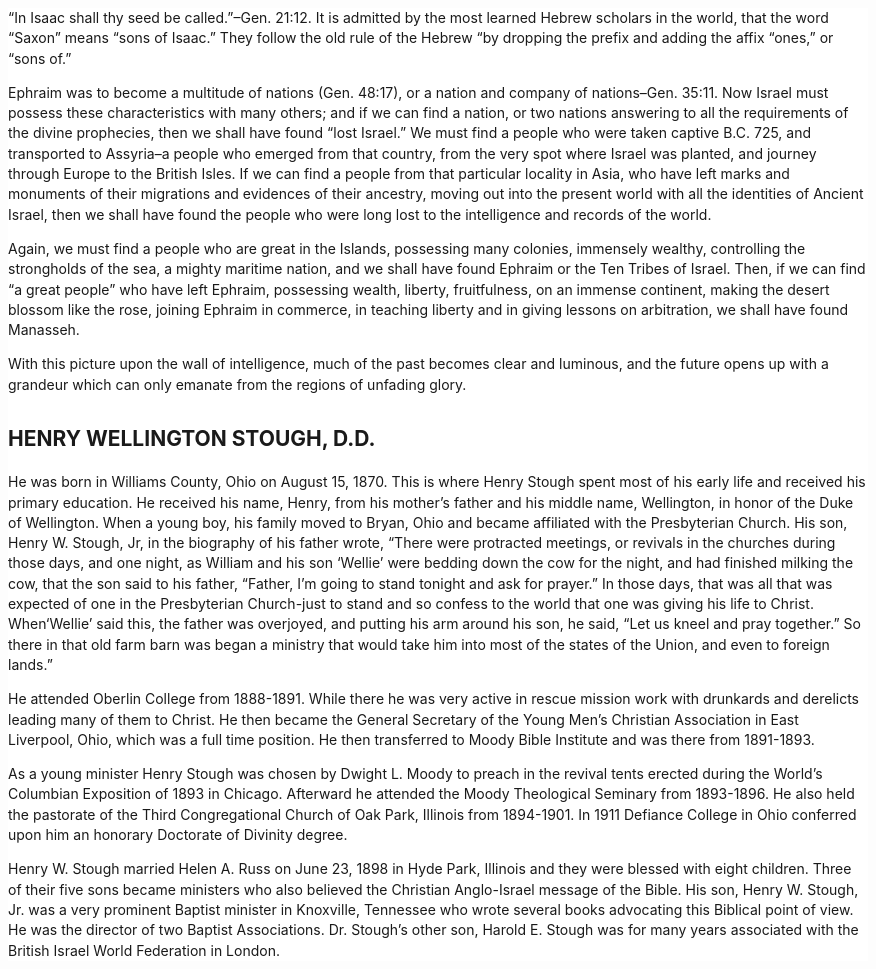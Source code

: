 “In Isaac shall thy seed be called.”–Gen. 21:12. It is admitted by the most learned Hebrew scholars in the world, that the word “Saxon” means “sons of Isaac.” They follow the old rule of the Hebrew “by dropping the prefix and adding the affix “ones,” or “sons of.”

Ephraim was to become a multitude of nations (Gen. 48:17), or a nation and company of nations–Gen. 35:11. Now Israel must possess these characteristics with many others; and if we can find a nation, or two nations answering to all the requirements of the divine prophecies, then we shall have found “lost Israel.” We must find a people who were taken captive B.C. 725, and transported to Assyria–a people who emerged from that country, from the very spot where Israel was planted, and journey through Europe to the British Isles. If we can find a people from that particular locality in Asia, who have left marks and monuments of their migrations and evidences of their ancestry, moving out into the present world with all the identities of Ancient Israel, then we shall have found the people who were long lost to the intelligence and records of the world.

Again, we must find a people who are great in the Islands, possessing many colonies, immensely wealthy, controlling the strongholds of the sea, a mighty maritime nation, and we shall have found Ephraim or the Ten Tribes of Israel. Then, if we can find “a great people” who have left Ephraim, possessing wealth, liberty, fruitfulness, on an immense continent, making the desert blossom like the rose, joining Ephraim in commerce, in teaching liberty and in giving lessons on arbitration, we shall have found Manasseh.

With this picture upon the wall of intelligence, much of the past becomes clear and luminous, and the future opens up with a grandeur which can only emanate from the regions of unfading glory.

## HENRY WELLINGTON STOUGH, D.D.

He was born in Williams County, Ohio on August 15, 1870. This is where Henry Stough spent most of his early life and received his primary education. He received his name, Henry, from his mother’s father and his middle name, Wellington, in honor of the Duke of Wellington. When a young boy, his family moved to Bryan, Ohio and became affiliated with the Presbyterian Church. His son, Henry W. Stough, Jr, in the biography of his father wrote, “There were protracted meetings, or revivals in the churches during those days, and one night, as William and his son ‘Wellie’ were bedding down the cow for the night, and had finished milking the cow, that the son said to his father, “Father, I’m going to stand tonight and ask for prayer.” In those days, that was all that was expected of one in the Presbyterian Church-just to stand and so confess to the world that one was giving his life to Christ. When‘Wellie’ said this, the father was overjoyed, and putting his arm around his son, he said, “Let us kneel and pray together.” So there in that old farm barn was began a ministry that would take him into most of the states of the Union, and even to foreign lands.”

He attended Oberlin College from 1888-1891. While there he was very active in rescue mission work with drunkards and derelicts leading many of them to Christ. He then became the General Secretary of the Young Men’s Christian Association in East Liverpool, Ohio, which was a full time position. He then transferred to Moody Bible Institute and was there from 1891-1893.

As a young minister Henry Stough was chosen by Dwight L. Moody to preach in the revival tents erected during the World’s Columbian Exposition of 1893 in Chicago. Afterward he attended the Moody Theological Seminary from 1893-1896. He also held the pastorate of the Third Congregational Church of Oak Park, Illinois from 1894-1901. In 1911 Defiance College in Ohio conferred upon him an honorary Doctorate of Divinity degree.

Henry W. Stough married Helen A. Russ on June 23, 1898 in Hyde Park, Illinois and they were blessed with eight children. Three of their five sons became ministers who also believed the Christian Anglo-Israel message of the Bible. His son, Henry W. Stough, Jr. was a very prominent Baptist minister in Knoxville, Tennessee who wrote several books advocating this Biblical point of view. He was the director of two Baptist Associations. Dr. Stough’s other son, Harold E. Stough was for many years associated with the British Israel World Federation in London.
